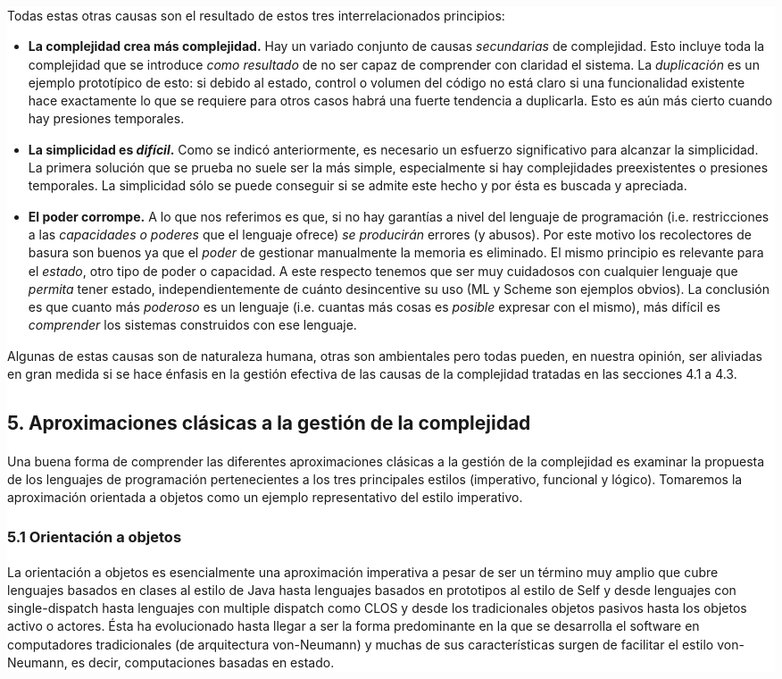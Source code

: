 [^3]: Particularmente abstracción de datos innecesaria. Argumentaremos que esto pasa con la *mayoría* de la abstracción de datos en la sección 9.2.4.

Todas estas otras causas son el resultado de estos tres interrelacionados
principios:

 - **La complejidad crea más complejidad.** Hay un variado conjunto de causas
   *secundarias* de complejidad. Esto incluye toda la complejidad que se
   introduce *como resultado* de no ser capaz de comprender con claridad el
   sistema. La *duplicación* es un ejemplo prototípico de esto: si debido al
   estado, control o volumen del código no está claro si una funcionalidad
   existente hace exactamente lo que se requiere para otros casos habrá una
   fuerte tendencia a duplicarla. Esto es aún más cierto cuando hay presiones
   temporales.
   
  - **La simplicidad es *difícil*.** Como se indicó anteriormente, es necesario
    un esfuerzo significativo para alcanzar la simplicidad. La primera solución
    que se prueba no suele ser la más simple, especialmente si hay complejidades
    preexistentes o presiones temporales. La simplicidad sólo se puede conseguir
    si se admite este hecho y por ésta es buscada y apreciada.
  
  - **El poder corrompe.** A lo que nos referimos es que, si no hay garantías a
    nivel del lenguaje de programación (i.e. restricciones a las *capacidades o
    poderes* que el lenguaje ofrece) *se producirán* errores (y abusos). Por
    este motivo los recolectores de basura son buenos ya que el *poder* de
    gestionar manualmente la memoria es eliminado. El mismo principio es
    relevante para el *estado*, otro tipo de poder o capacidad. A este respecto
    tenemos que ser muy cuidadosos con cualquier lenguaje que *permita* tener
    estado, independientemente de cuánto desincentive su uso (ML y Scheme son
    ejemplos obvios). La conclusión es que cuanto más *poderoso* es un lenguaje
    (i.e. cuantas más cosas es *posible* expresar con el mismo), más difícil es
    *comprender* los sistemas construidos con ese lenguaje.
    
Algunas de estas causas son de naturaleza humana, otras son ambientales pero
todas pueden, en nuestra opinión, ser aliviadas en gran medida si se hace
énfasis en la gestión efectiva de las causas de la complejidad tratadas en las
secciones 4.1 a 4.3.

## 5. Aproximaciones clásicas a la gestión de la complejidad

Una buena forma de comprender las diferentes aproximaciones clásicas a la
gestión de la complejidad es examinar la propuesta de los lenguajes de
programación pertenecientes a los tres principales estilos (imperativo,
funcional y lógico). Tomaremos la aproximación orientada a objetos como un
ejemplo representativo del estilo imperativo.

### 5.1 Orientación a objetos

La orientación a objetos es esencialmente una aproximación imperativa a pesar de
ser un término muy amplio que cubre lenguajes basados en clases al estilo de
Java hasta lenguajes basados en prototipos al estilo de Self y desde lenguajes
con single-dispatch hasta lenguajes con multiple dispatch como CLOS y desde los
tradicionales objetos pasivos hasta los objetos activo o actores. Ésta ha
evolucionado hasta llegar a ser la forma predominante en la que se desarrolla el
software en computadores tradicionales (de arquitectura von-Neumann) y muchas de
sus características surgen de facilitar el estilo von-Neumann, es decir,
computaciones basadas en estado.


[^1]: Por "estado" nos referimos específicamente a *estado mutable*. Es decir,
[^2]: De hecho las primeras versiones del lenguaje Oz (con concurrencia *implícita* a nivel de sentencia) seguían un modelo similar [vRH04, p809].
[^4]: Este problema en particular no aplica a los lenguajes orientados a objetos que se basan en funciones genéricas (como CLOS) ya que no comparten el mismo concepto de encapsulación.
[^nt1]: N.T. *intensional identity* en el original.
[^5]: Usamos el término para referirnos a *cualquier cosa* excepto el núcleo de Prolog puro. Por ejemplo, incluimos a lo que a veces se describe como características meta-lógicas.
[^15]: Desafortunadamente la mayoría de sistemas gestores de bases de datos